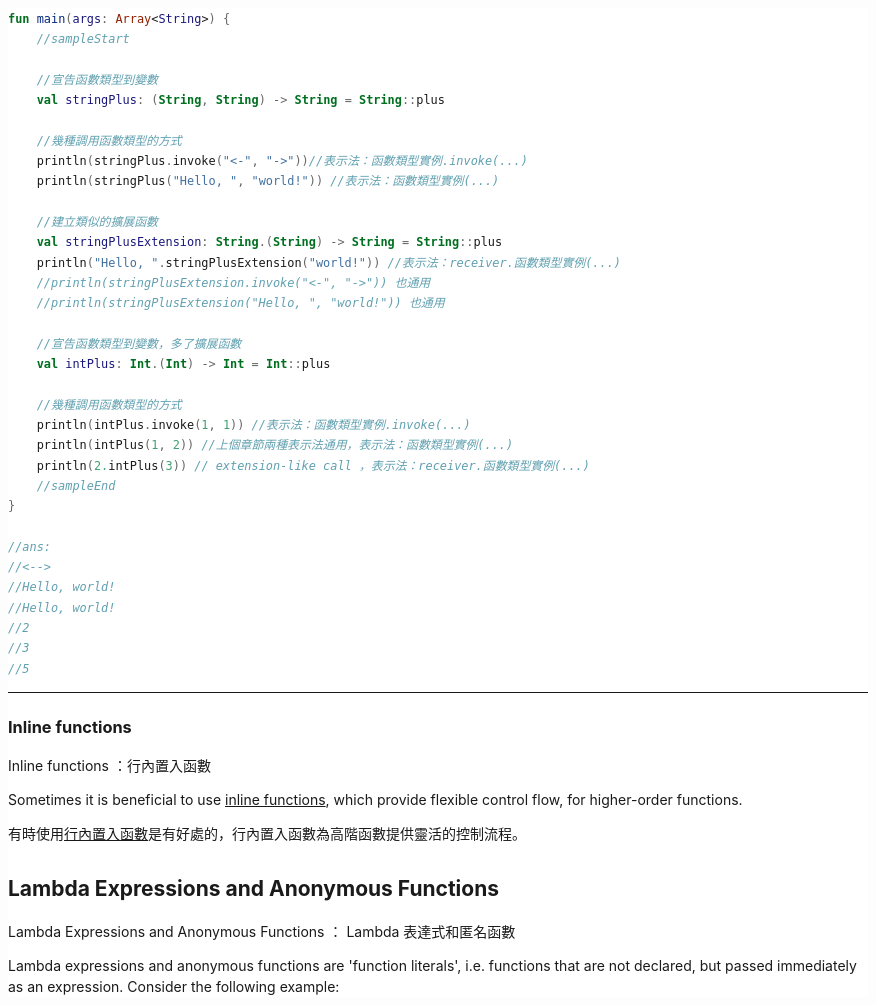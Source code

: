 ``` kotlin
fun main(args: Array<String>) {
    //sampleStart
    
    //宣告函數類型到變數
    val stringPlus: (String, String) -> String = String::plus
    
    //幾種調用函數類型的方式
    println(stringPlus.invoke("<-", "->"))//表示法：函數類型實例.invoke(...)
    println(stringPlus("Hello, ", "world!")) //表示法：函數類型實例(...)
    
    //建立類似的擴展函數
    val stringPlusExtension: String.(String) -> String = String::plus
    println("Hello, ".stringPlusExtension("world!")) //表示法：receiver.函數類型實例(...)
    //println(stringPlusExtension.invoke("<-", "->")) 也通用
    //println(stringPlusExtension("Hello, ", "world!")) 也通用
    
    //宣告函數類型到變數，多了擴展函數
    val intPlus: Int.(Int) -> Int = Int::plus

    //幾種調用函數類型的方式
    println(intPlus.invoke(1, 1)) //表示法：函數類型實例.invoke(...)
    println(intPlus(1, 2)) //上個章節兩種表示法通用，表示法：函數類型實例(...)
    println(2.intPlus(3)) // extension-like call ，表示法：receiver.函數類型實例(...)
    //sampleEnd
}

//ans:
//<-->
//Hello, world!
//Hello, world!
//2
//3
//5
```

---

### Inline functions

Inline functions ：行內置入函數

Sometimes it is beneficial to use [inline functions](inline-functions.md), which provide flexible control flow, for higher-order functions.

有時使用[行內置入函數](inline-functions.md)是有好處的，行內置入函數為高階函數提供靈活的控制流程。

## Lambda Expressions and Anonymous Functions

Lambda Expressions and Anonymous Functions ： Lambda 表達式和匿名函數

Lambda expressions and anonymous functions are 'function literals', i.e. functions that are not declared,
but passed immediately as an expression. Consider the following example:
